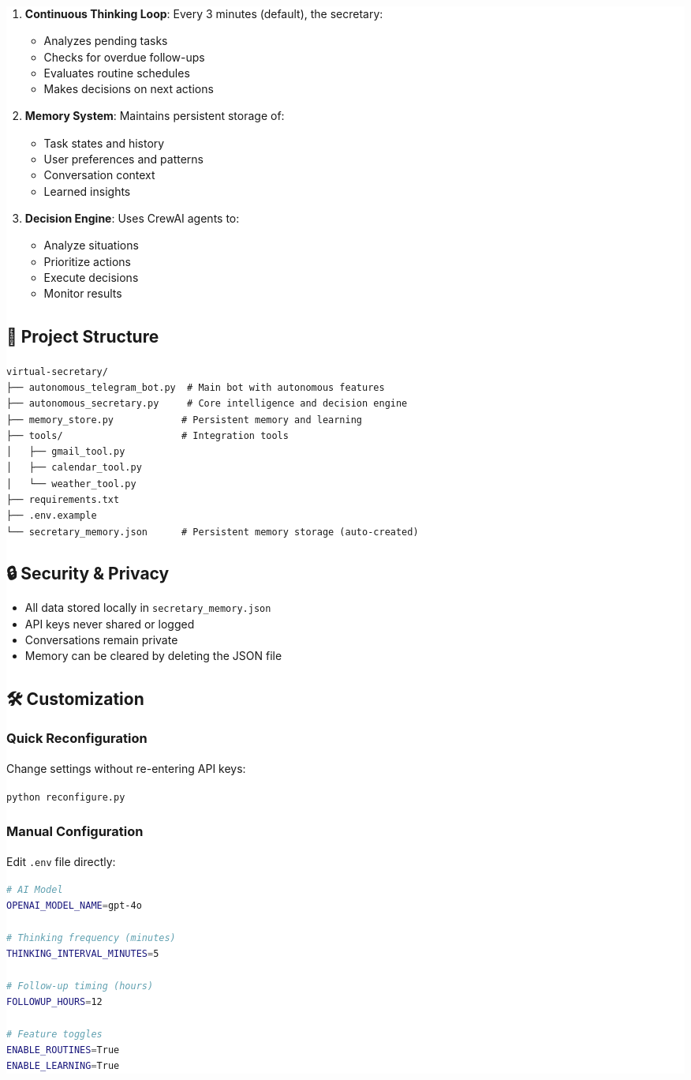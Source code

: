 1. **Continuous Thinking Loop**: Every 3 minutes (default), the secretary:
   - Analyzes pending tasks
   - Checks for overdue follow-ups
   - Evaluates routine schedules
   - Makes decisions on next actions

2. **Memory System**: Maintains persistent storage of:
   - Task states and history
   - User preferences and patterns
   - Conversation context
   - Learned insights

3. **Decision Engine**: Uses CrewAI agents to:
   - Analyze situations
   - Prioritize actions
   - Execute decisions
   - Monitor results

## 📁 Project Structure

```
virtual-secretary/
├── autonomous_telegram_bot.py  # Main bot with autonomous features
├── autonomous_secretary.py     # Core intelligence and decision engine
├── memory_store.py            # Persistent memory and learning
├── tools/                     # Integration tools
│   ├── gmail_tool.py         
│   ├── calendar_tool.py      
│   └── weather_tool.py       
├── requirements.txt           
├── .env.example              
└── secretary_memory.json      # Persistent memory storage (auto-created)
```

## 🔒 Security & Privacy

- All data stored locally in `secretary_memory.json`
- API keys never shared or logged
- Conversations remain private
- Memory can be cleared by deleting the JSON file

## 🛠️ Customization

### Quick Reconfiguration
Change settings without re-entering API keys:
```bash
python reconfigure.py
```

### Manual Configuration
Edit `.env` file directly:
```bash
# AI Model
OPENAI_MODEL_NAME=gpt-4o

# Thinking frequency (minutes)
THINKING_INTERVAL_MINUTES=5

# Follow-up timing (hours)
FOLLOWUP_HOURS=12

# Feature toggles
ENABLE_ROUTINES=True
ENABLE_LEARNING=True
```